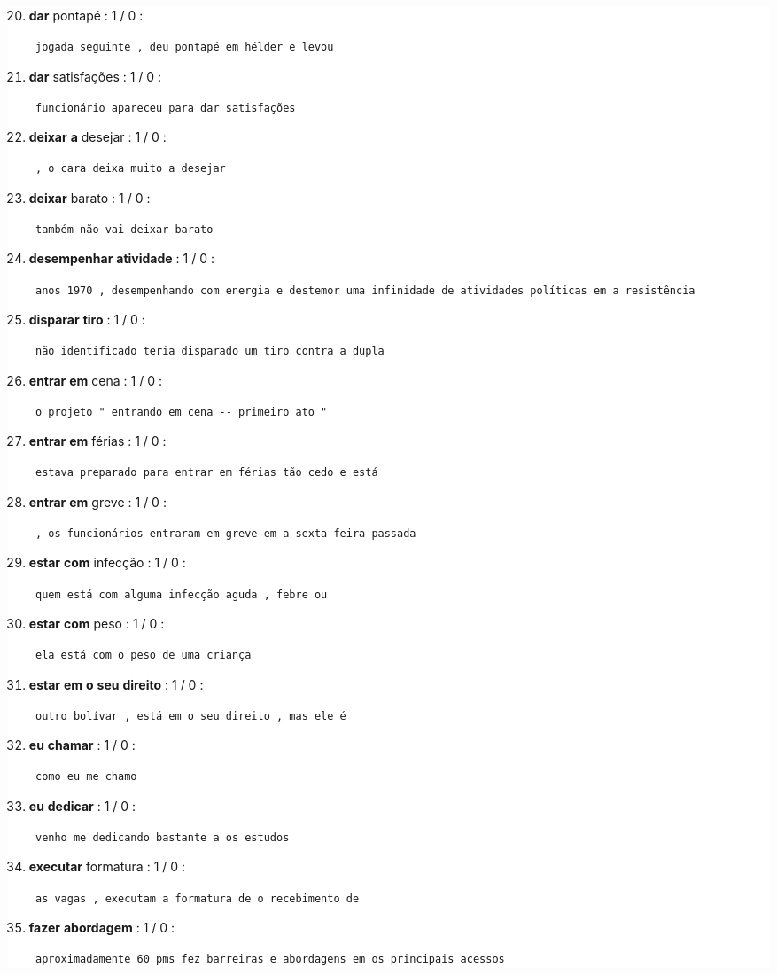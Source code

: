 20. **dar** pontapé : 1  / 0 :

		 jogada seguinte , deu pontapé em hélder e levou

21. **dar** satisfações : 1  / 0 :

		 funcionário apareceu para dar satisfações

22. **deixar** **a** desejar : 1  / 0 :

		 , o cara deixa muito a desejar

23. **deixar** barato : 1  / 0 :

		 também não vai deixar barato

24. **desempenhar** **atividade** : 1  / 0 :

		 anos 1970 , desempenhando com energia e destemor uma infinidade de atividades políticas em a resistência

25. **disparar** **tiro** : 1  / 0 :

		 não identificado teria disparado um tiro contra a dupla

26. **entrar** **em** cena : 1  / 0 :

		 o projeto " entrando em cena -- primeiro ato "

27. **entrar** **em** férias : 1  / 0 :

		 estava preparado para entrar em férias tão cedo e está

28. **entrar** **em** greve : 1  / 0 :

		 , os funcionários entraram em greve em a sexta-feira passada

29. **estar** **com** infecção : 1  / 0 :

		 quem está com alguma infecção aguda , febre ou

30. **estar** **com** peso : 1  / 0 :

		 ela está com o peso de uma criança

31. **estar** **em** **o** **seu** **direito** : 1  / 0 :

		 outro bolívar , está em o seu direito , mas ele é

32. **eu** **chamar** : 1  / 0 :

		 como eu me chamo

33. **eu** **dedicar** : 1  / 0 :

		 venho me dedicando bastante a os estudos

34. **executar** formatura : 1  / 0 :

		 as vagas , executam a formatura de o recebimento de

35. **fazer** **abordagem** : 1  / 0 :

		 aproximadamente 60 pms fez barreiras e abordagens em os principais acessos
